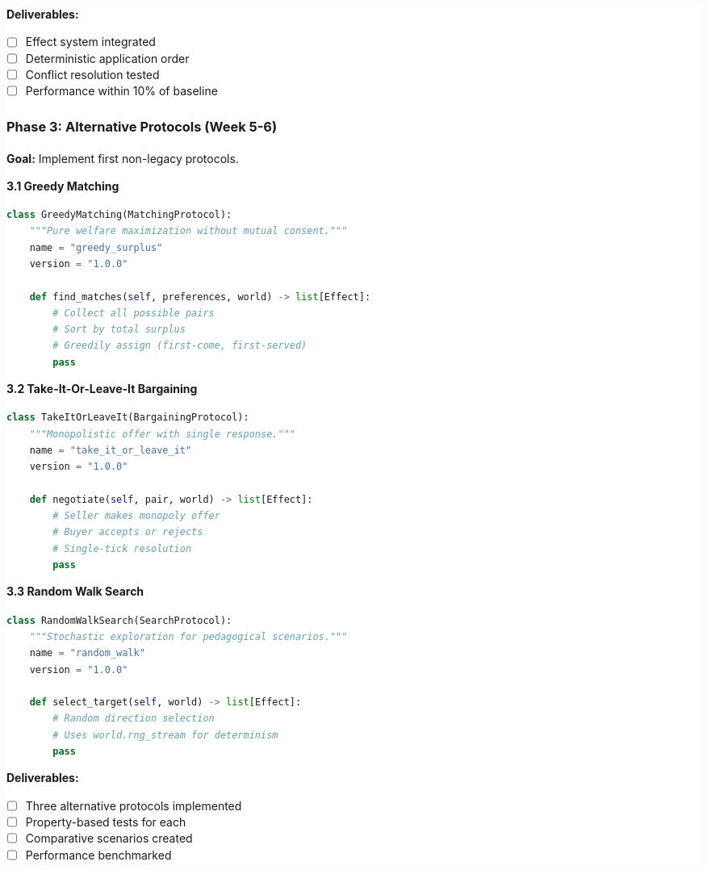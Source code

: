 **Deliverables:**
- [ ] Effect system integrated
- [ ] Deterministic application order
- [ ] Conflict resolution tested
- [ ] Performance within 10% of baseline

### Phase 3: Alternative Protocols (Week 5-6)

**Goal:** Implement first non-legacy protocols.

**3.1 Greedy Matching**
```python
class GreedyMatching(MatchingProtocol):
    """Pure welfare maximization without mutual consent."""
    name = "greedy_surplus"
    version = "1.0.0"
    
    def find_matches(self, preferences, world) -> list[Effect]:
        # Collect all possible pairs
        # Sort by total surplus
        # Greedily assign (first-come, first-served)
        pass
```

**3.2 Take-It-Or-Leave-It Bargaining**
```python
class TakeItOrLeaveIt(BargainingProtocol):
    """Monopolistic offer with single response."""
    name = "take_it_or_leave_it"
    version = "1.0.0"
    
    def negotiate(self, pair, world) -> list[Effect]:
        # Seller makes monopoly offer
        # Buyer accepts or rejects
        # Single-tick resolution
        pass
```

**3.3 Random Walk Search**
```python
class RandomWalkSearch(SearchProtocol):
    """Stochastic exploration for pedagogical scenarios."""
    name = "random_walk"
    version = "1.0.0"
    
    def select_target(self, world) -> list[Effect]:
        # Random direction selection
        # Uses world.rng_stream for determinism
        pass
```

**Deliverables:**
- [ ] Three alternative protocols implemented
- [ ] Property-based tests for each
- [ ] Comparative scenarios created
- [ ] Performance benchmarked
